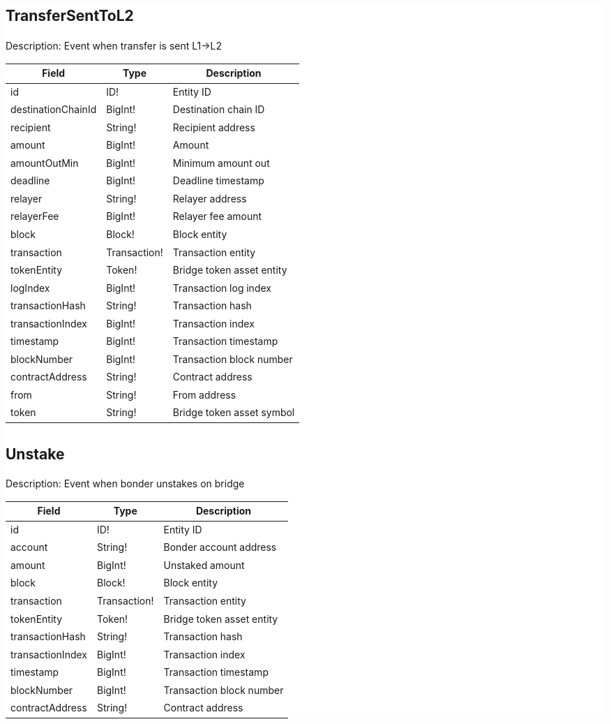 ## TransferSentToL2

Description: Event when transfer is sent L1->L2

| Field              | Type         | Description               |
| ------------------ | ------------ | ------------------------- |
| id                 | ID!          | Entity ID                 |
| destinationChainId | BigInt!      | Destination chain ID      |
| recipient          | String!      | Recipient address         |
| amount             | BigInt!      | Amount                    |
| amountOutMin       | BigInt!      | Minimum amount out        |
| deadline           | BigInt!      | Deadline timestamp        |
| relayer            | String!      | Relayer address           |
| relayerFee         | BigInt!      | Relayer fee amount        |
| block              | Block!       | Block entity              |
| transaction        | Transaction! | Transaction entity        |
| tokenEntity        | Token!       | Bridge token asset entity |
| logIndex           | BigInt!      | Transaction log index     |
| transactionHash    | String!      | Transaction hash          |
| transactionIndex   | BigInt!      | Transaction index         |
| timestamp          | BigInt!      | Transaction timestamp     |
| blockNumber        | BigInt!      | Transaction block number  |
| contractAddress    | String!      | Contract address          |
| from               | String!      | From address              |
| token              | String!      | Bridge token asset symbol |

## Unstake

Description: Event when bonder unstakes on bridge

| Field            | Type         | Description               |
| ---------------- | ------------ | ------------------------- |
| id               | ID!          | Entity ID                 |
| account          | String!      | Bonder account address    |
| amount           | BigInt!      | Unstaked amount           |
| block            | Block!       | Block entity              |
| transaction      | Transaction! | Transaction entity        |
| tokenEntity      | Token!       | Bridge token asset entity |
| transactionHash  | String!      | Transaction hash          |
| transactionIndex | BigInt!      | Transaction index         |
| timestamp        | BigInt!      | Transaction timestamp     |
| blockNumber      | BigInt!      | Transaction block number  |
| contractAddress  | String!      | Contract address          |